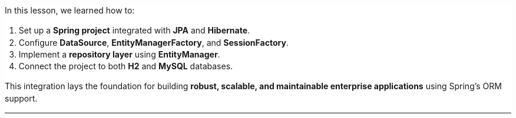 In this lesson, we learned how to:

1. Set up a **Spring project** integrated with **JPA** and **Hibernate**.
2. Configure **DataSource**, **EntityManagerFactory**, and **SessionFactory**.
3. Implement a **repository layer** using **EntityManager**.
4. Connect the project to both **H2** and **MySQL** databases.

This integration lays the foundation for building **robust, scalable, and maintainable enterprise applications** using Spring’s ORM support.

---

